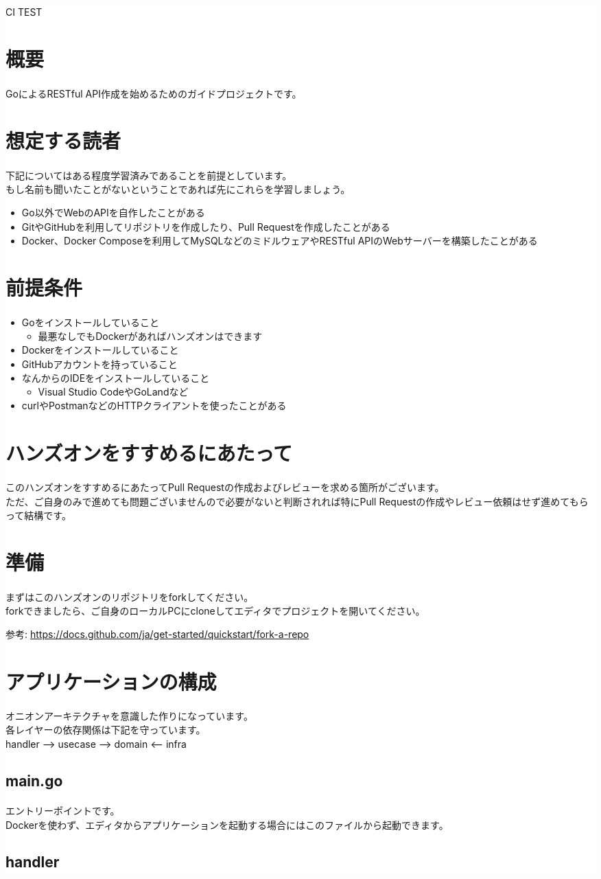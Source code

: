 CI TEST
# 概要
GoによるRESTful API作成を始めるためのガイドプロジェクトです。

# 想定する読者

下記についてはある程度学習済みであることを前提としています。  
もし名前も聞いたことがないということであれば先にこれらを学習しましょう。
- Go以外でWebのAPIを自作したことがある
- GitやGitHubを利用してリポジトリを作成したり、Pull Requestを作成したことがある
- Docker、Docker Composeを利用してMySQLなどのミドルウェアやRESTful APIのWebサーバーを構築したことがある

# 前提条件
- Goをインストールしていること
  - 最悪なしでもDockerがあればハンズオンはできます
- Dockerをインストールしていること
- GitHubアカウントを持っていること
- なんからのIDEをインストールしていること
  - Visual Studio CodeやGoLandなど
- curlやPostmanなどのHTTPクライアントを使ったことがある

# ハンズオンをすすめるにあたって

このハンズオンをすすめるにあたってPull Requestの作成およびレビューを求める箇所がございます。  
ただ、ご自身のみで進めても問題ございませんので必要がないと判断されれば特にPull Requestの作成やレビュー依頼はせず進めてもらって結構です。  

# 準備

まずはこのハンズオンのリポジトリをforkしてください。  
forkできましたら、ご自身のローカルPCにcloneしてエディタでプロジェクトを開いてください。

参考: https://docs.github.com/ja/get-started/quickstart/fork-a-repo

# アプリケーションの構成

オニオンアーキテクチャを意識した作りになっています。  
各レイヤーの依存関係は下記を守っています。  
handler --> usecase --> domain <-- infra

## main.go

エントリーポイントです。  
Dockerを使わず、エディタからアプリケーションを起動する場合にはこのファイルから起動できます。  

## handler
